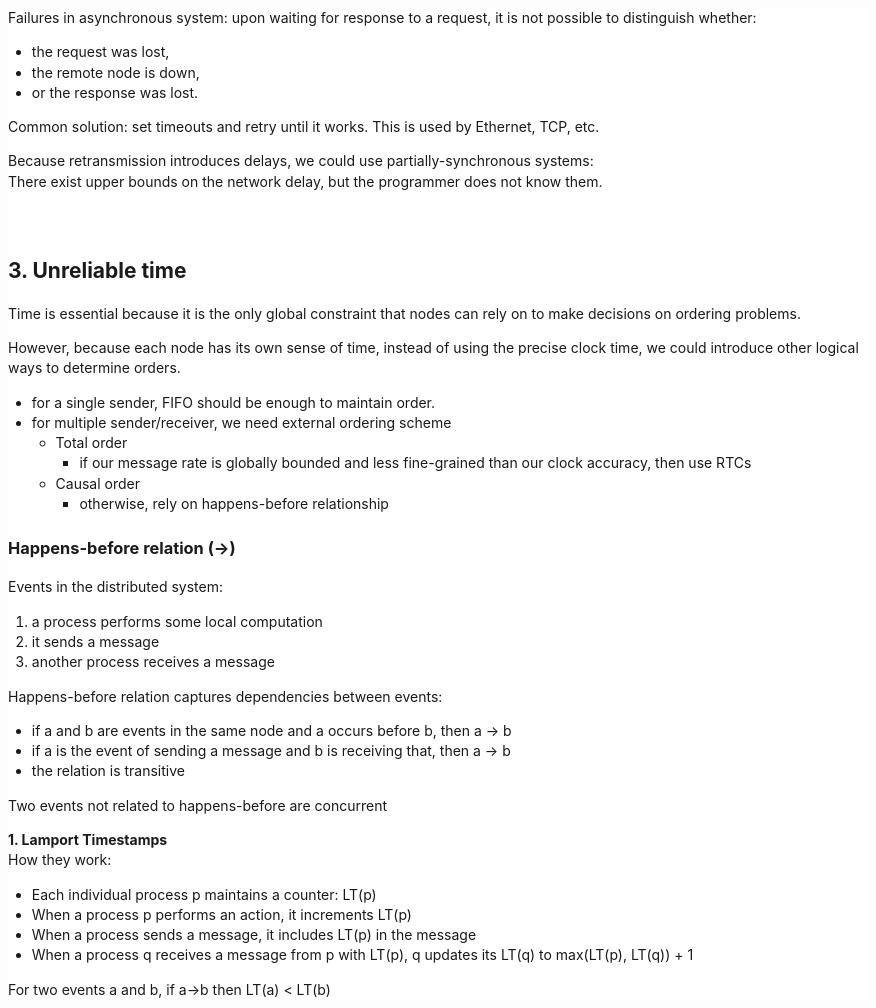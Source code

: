 Failures in asynchronous system: upon waiting for response to a request, it is not possible to distinguish whether:<br>
- the request was lost,
- the remote node is down,
- or the response was lost.

Common solution: set timeouts and retry until it works.
This is used by Ethernet, TCP, etc.

Because retransmission introduces delays, we could use partially-synchronous systems:<br>
There exist upper bounds on the network delay, but the programmer does not know them.

<br>

## 3. Unreliable time
Time is essential because it is the only global constraint that nodes can rely on to make decisions on ordering problems.

However, because each node has its own sense of time,
instead of using the precise clock time, we could introduce other logical ways to determine orders.


- for a single sender, FIFO should be enough to maintain order.
- for multiple sender/receiver, we need external ordering scheme
    - Total order
        - if our message rate is globally bounded and less fine-grained than our clock accuracy, then use RTCs
    - Causal order
        - otherwise, rely on happens-before relationship


### Happens-before relation (->)
Events in the distributed system:
1. a process performs some local computation
2. it sends a message
3. another process receives a message


Happens-before relation captures dependencies between events:
- if a and b are events in the same node and a occurs before b, then a -> b
- if a is the event of sending a message and b is receiving that, then a -> b
- the relation is transitive

Two events not related to happens-before are concurrent


**1. Lamport Timestamps**
<br>How they work:
- Each individual process p maintains a counter: LT(p)
- When a process p performs an action, it increments LT(p)
- When a process sends a message, it includes LT(p) in the message
- When a process q receives a message from p with LT(p), q updates its LT(q) to max(LT(p), LT(q)) + 1

For two events a and b, if a->b then LT(a) < LT(b)
